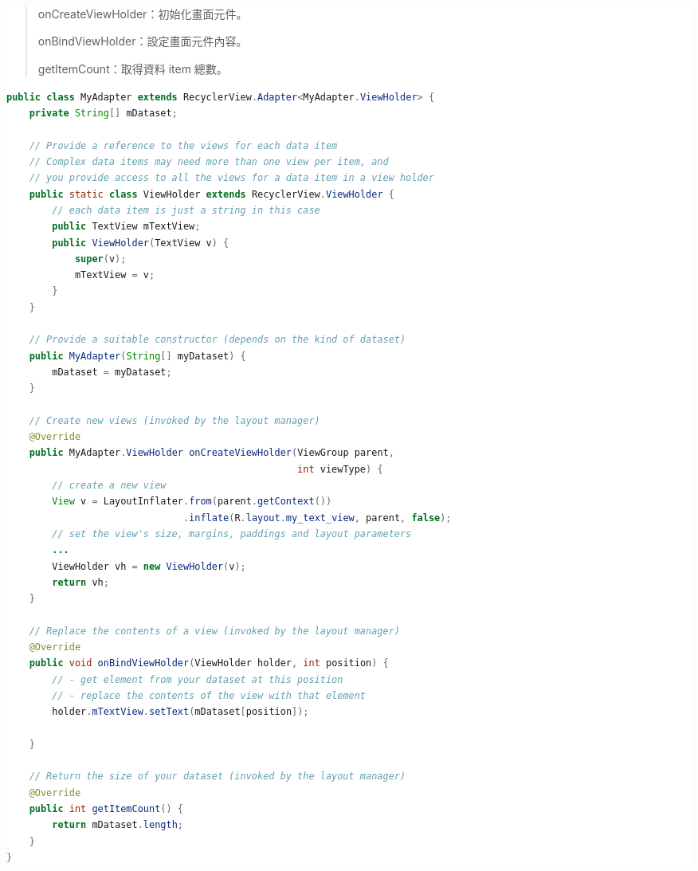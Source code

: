 > onCreateViewHolder：初始化畫面元件。
>
> onBindViewHolder：設定畫面元件內容。
>
> getItemCount：取得資料 item 總數。

```java
public class MyAdapter extends RecyclerView.Adapter<MyAdapter.ViewHolder> {
    private String[] mDataset;

    // Provide a reference to the views for each data item
    // Complex data items may need more than one view per item, and
    // you provide access to all the views for a data item in a view holder
    public static class ViewHolder extends RecyclerView.ViewHolder {
        // each data item is just a string in this case
        public TextView mTextView;
        public ViewHolder(TextView v) {
            super(v);
            mTextView = v;
        }
    }

    // Provide a suitable constructor (depends on the kind of dataset)
    public MyAdapter(String[] myDataset) {
        mDataset = myDataset;
    }

    // Create new views (invoked by the layout manager)
    @Override
    public MyAdapter.ViewHolder onCreateViewHolder(ViewGroup parent,
                                                   int viewType) {
        // create a new view
        View v = LayoutInflater.from(parent.getContext())
                               .inflate(R.layout.my_text_view, parent, false);
        // set the view's size, margins, paddings and layout parameters
        ...
        ViewHolder vh = new ViewHolder(v);
        return vh;
    }

    // Replace the contents of a view (invoked by the layout manager)
    @Override
    public void onBindViewHolder(ViewHolder holder, int position) {
        // - get element from your dataset at this position
        // - replace the contents of the view with that element
        holder.mTextView.setText(mDataset[position]);

    }

    // Return the size of your dataset (invoked by the layout manager)
    @Override
    public int getItemCount() {
        return mDataset.length;
    }
}

```
